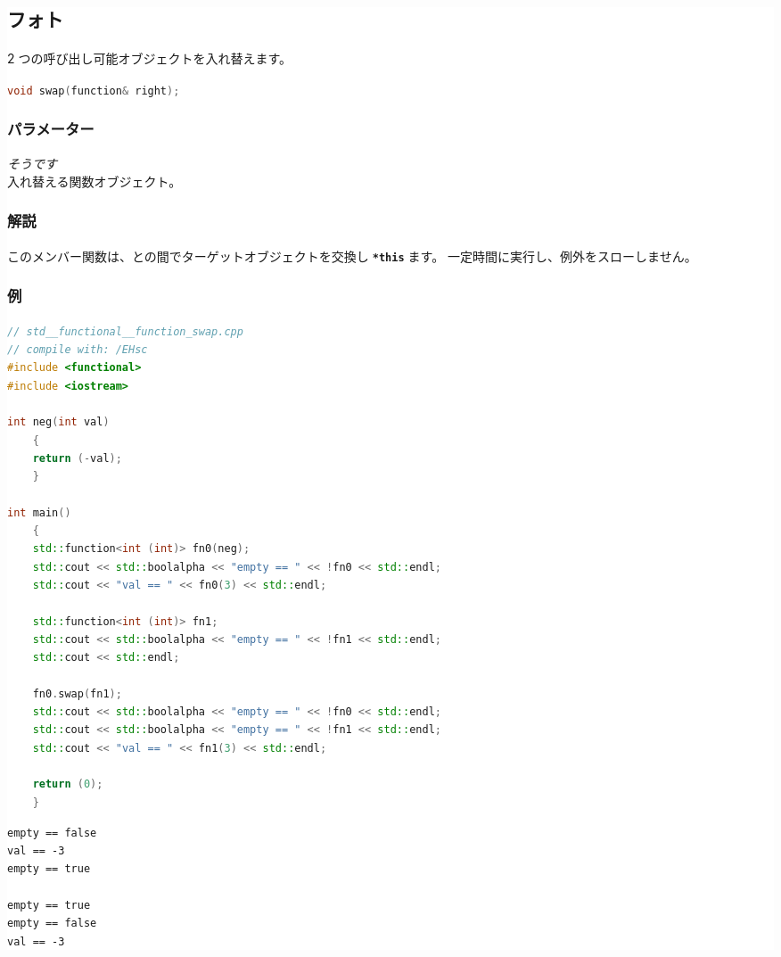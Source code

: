 ## <a name="swap"></a><a name="swap"></a> フォト

2 つの呼び出し可能オブジェクトを入れ替えます。

```cpp
void swap(function& right);
```

### <a name="parameters"></a>パラメーター

*そうです*\
入れ替える関数オブジェクト。

### <a name="remarks"></a>解説

このメンバー関数は、との間でターゲットオブジェクトを交換し **`*this`** ます。  一定時間に実行し、例外をスローしません。

### <a name="example"></a>例

```cpp
// std__functional__function_swap.cpp
// compile with: /EHsc
#include <functional>
#include <iostream>

int neg(int val)
    {
    return (-val);
    }

int main()
    {
    std::function<int (int)> fn0(neg);
    std::cout << std::boolalpha << "empty == " << !fn0 << std::endl;
    std::cout << "val == " << fn0(3) << std::endl;

    std::function<int (int)> fn1;
    std::cout << std::boolalpha << "empty == " << !fn1 << std::endl;
    std::cout << std::endl;

    fn0.swap(fn1);
    std::cout << std::boolalpha << "empty == " << !fn0 << std::endl;
    std::cout << std::boolalpha << "empty == " << !fn1 << std::endl;
    std::cout << "val == " << fn1(3) << std::endl;

    return (0);
    }
```

```Output
empty == false
val == -3
empty == true

empty == true
empty == false
val == -3
```
